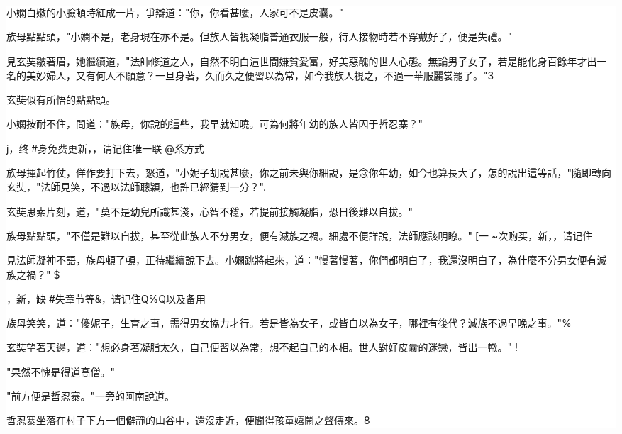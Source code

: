 
小嫻白嫩的小臉頓時紅成一片，爭辯道："你，你看甚麼，人家可不是皮囊。"





族母點點頭，"小嫻不是，老身現在亦不是。但族人皆視凝脂普通衣服一般，待人接物時若不穿戴好了，便是失禮。"





見玄奘皺著眉，她繼續道，"法師修道之人，自然不明白這世間嫌貧愛富，好美惡醜的世人心態。無論男子女子，若是能化身百餘年才出一名的美妙婦人，又有何人不願意？一旦身著，久而久之便習以為常，如今我族人視之，不過一華服麗裳罷了。"3





玄奘似有所悟的點點頭。



小嫻按耐不住，問道："族母，你說的這些，我早就知曉。可為何將年幼的族人皆囚于哲忍寨？"



j，终 #身免费更新，，请记住唯一联 @系方式



族母揮起竹仗，佯作要打下去，怒道，"小妮子胡說甚麼，你之前未與你細說，是念你年幼，如今也算長大了，怎的說出這等話，"隨即轉向玄奘，"法師見笑，不過以法師聰穎，也許已經猜到一分？".



玄奘思索片刻，道，"莫不是幼兒所識甚淺，心智不穩，若提前接觸凝脂，恐日後難以自拔。"



族母點點頭，"不僅是難以自拔，甚至從此族人不分男女，便有滅族之禍。細處不便詳說，法師應該明瞭。" [一 ~次购买，新，，请记住



見法師凝神不語，族母頓了頓，正待繼續說下去。小嫻跳將起來，道："慢著慢著，你們都明白了，我還沒明白了，為什麼不分男女便有滅族之禍？" $



，新，缺 #失章节等&，请记住Q%Q以及备用



族母笑笑，道："傻妮子，生育之事，需得男女協力才行。若是皆為女子，或皆自以為女子，哪裡有後代？滅族不過早晚之事。"%





玄奘望著天邊，道："想必身著凝脂太久，自己便習以為常，想不起自己的本相。世人對好皮囊的迷戀，皆出一轍。" !





"果然不愧是得道高僧。"



"前方便是哲忍寨。"一旁的阿南說道。





哲忍寨坐落在村子下方一個僻靜的山谷中，還沒走近，便聞得孩童嬉鬧之聲傳來。8



